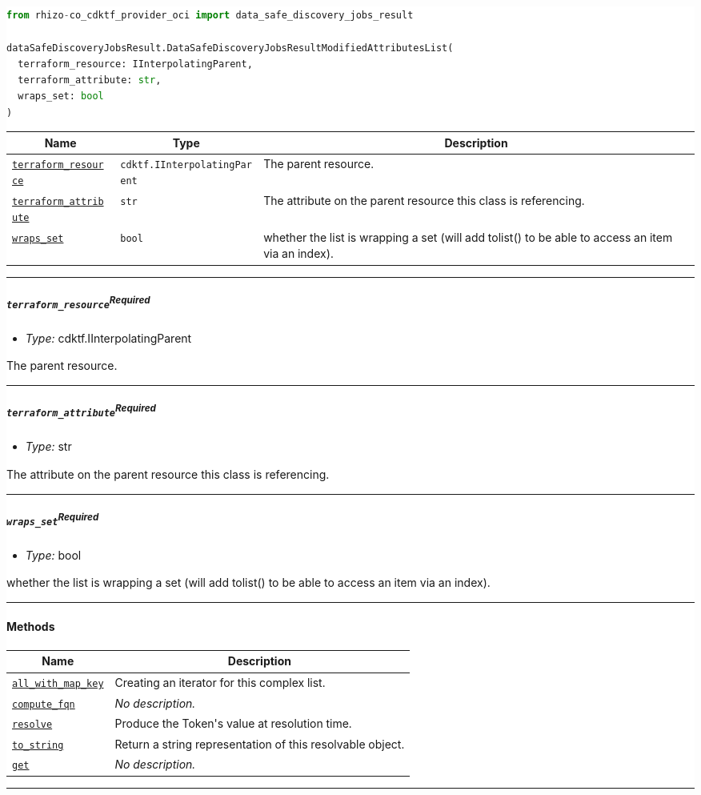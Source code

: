 ```python
from rhizo-co_cdktf_provider_oci import data_safe_discovery_jobs_result

dataSafeDiscoveryJobsResult.DataSafeDiscoveryJobsResultModifiedAttributesList(
  terraform_resource: IInterpolatingParent,
  terraform_attribute: str,
  wraps_set: bool
)
```

| **Name** | **Type** | **Description** |
| --- | --- | --- |
| <code><a href="#rhizo-co-terraform-provider-oci.dataSafeDiscoveryJobsResult.DataSafeDiscoveryJobsResultModifiedAttributesList.Initializer.parameter.terraformResource">terraform_resource</a></code> | <code>cdktf.IInterpolatingParent</code> | The parent resource. |
| <code><a href="#rhizo-co-terraform-provider-oci.dataSafeDiscoveryJobsResult.DataSafeDiscoveryJobsResultModifiedAttributesList.Initializer.parameter.terraformAttribute">terraform_attribute</a></code> | <code>str</code> | The attribute on the parent resource this class is referencing. |
| <code><a href="#rhizo-co-terraform-provider-oci.dataSafeDiscoveryJobsResult.DataSafeDiscoveryJobsResultModifiedAttributesList.Initializer.parameter.wrapsSet">wraps_set</a></code> | <code>bool</code> | whether the list is wrapping a set (will add tolist() to be able to access an item via an index). |

---

##### `terraform_resource`<sup>Required</sup> <a name="terraform_resource" id="rhizo-co-terraform-provider-oci.dataSafeDiscoveryJobsResult.DataSafeDiscoveryJobsResultModifiedAttributesList.Initializer.parameter.terraformResource"></a>

- *Type:* cdktf.IInterpolatingParent

The parent resource.

---

##### `terraform_attribute`<sup>Required</sup> <a name="terraform_attribute" id="rhizo-co-terraform-provider-oci.dataSafeDiscoveryJobsResult.DataSafeDiscoveryJobsResultModifiedAttributesList.Initializer.parameter.terraformAttribute"></a>

- *Type:* str

The attribute on the parent resource this class is referencing.

---

##### `wraps_set`<sup>Required</sup> <a name="wraps_set" id="rhizo-co-terraform-provider-oci.dataSafeDiscoveryJobsResult.DataSafeDiscoveryJobsResultModifiedAttributesList.Initializer.parameter.wrapsSet"></a>

- *Type:* bool

whether the list is wrapping a set (will add tolist() to be able to access an item via an index).

---

#### Methods <a name="Methods" id="Methods"></a>

| **Name** | **Description** |
| --- | --- |
| <code><a href="#rhizo-co-terraform-provider-oci.dataSafeDiscoveryJobsResult.DataSafeDiscoveryJobsResultModifiedAttributesList.allWithMapKey">all_with_map_key</a></code> | Creating an iterator for this complex list. |
| <code><a href="#rhizo-co-terraform-provider-oci.dataSafeDiscoveryJobsResult.DataSafeDiscoveryJobsResultModifiedAttributesList.computeFqn">compute_fqn</a></code> | *No description.* |
| <code><a href="#rhizo-co-terraform-provider-oci.dataSafeDiscoveryJobsResult.DataSafeDiscoveryJobsResultModifiedAttributesList.resolve">resolve</a></code> | Produce the Token's value at resolution time. |
| <code><a href="#rhizo-co-terraform-provider-oci.dataSafeDiscoveryJobsResult.DataSafeDiscoveryJobsResultModifiedAttributesList.toString">to_string</a></code> | Return a string representation of this resolvable object. |
| <code><a href="#rhizo-co-terraform-provider-oci.dataSafeDiscoveryJobsResult.DataSafeDiscoveryJobsResultModifiedAttributesList.get">get</a></code> | *No description.* |

---